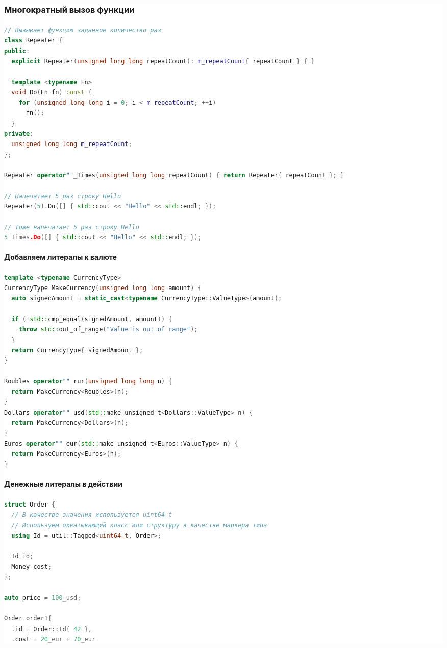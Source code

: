 ### Многократный вызов функции
```c++
// Вызывает функцию заданное количество раз
class Repeater {
public:
  explicit Repeater(unsigned long long repeatCount): m_repeatCount{ repeatCount } { }

  template <typename Fn>
  void Do(Fn fn) const {
    for (unsigned long long i = 0; i < m_repeatCount; ++i)
      fn();
  }
private:
  unsigned long long m_repeatCount;
};

Repeater operator""_Times(unsigned long long repeatCount) { return Repeater{ repeatCount }; }

// Напечатает 5 раз строку Hello
Repeater(5).Do([] { std::cout << "Hello" << std::endl; });
  
// Тоже напечатает 5 раз строку Hello
5_Times.Do([] { std::cout << "Hello" << std::endl; });
```

#### Добавляем литералы к валюте
```c++
template <typename CurrencyType>
CurrencyType MakeCurrency(unsigned long long amount) {
  auto signedAmount = static_cast<typename CurrencyType::ValueType>(amount);

  if (!std::cmp_equal(signedAmount, amount)) {
    throw std::out_of_range("Value is out of range");
  }
  return CurrencyType{ signedAmount };
}

Roubles operator""_rur(unsigned long long n) {
  return MakeCurrency<Roubles>(n);
}
Dollars operator""_usd(std::make_unsigned_t<Dollars::ValueType> n) {
  return MakeCurrency<Dollars>(n);
}
Euros operator""_eur(std::make_unsigned_t<Euros::ValueType> n) {
  return MakeCurrency<Euros>(n);
}
```

#### Денежные литералы в действии
```c++
struct Order {
  // В качестве значения используется uint64_t
  // Используем охватывающий класс или структуру в качестве маркера типа
  using Id = util::Tagged<uint64_t, Order>;

  Id id;
  Money cost;
};

auto price = 100_usd;

Order order1{
  .id = Order::Id{ 42 },
  .cost = 20_eur + 70_eur
```